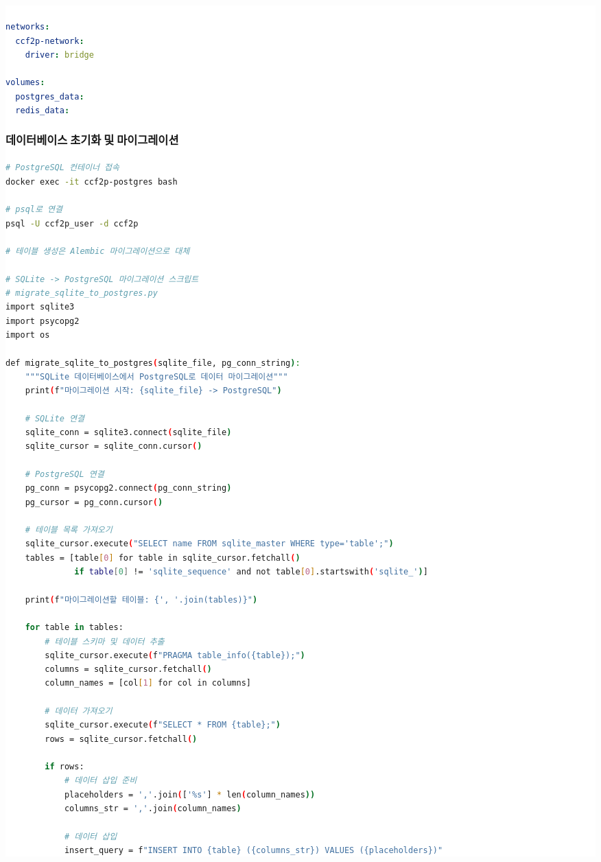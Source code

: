 ```yaml

networks:
  ccf2p-network:
    driver: bridge

volumes:
  postgres_data:
  redis_data:
```

### 데이터베이스 초기화 및 마이그레이션

```bash
# PostgreSQL 컨테이너 접속
docker exec -it ccf2p-postgres bash

# psql로 연결
psql -U ccf2p_user -d ccf2p

# 테이블 생성은 Alembic 마이그레이션으로 대체

# SQLite -> PostgreSQL 마이그레이션 스크립트
# migrate_sqlite_to_postgres.py
import sqlite3
import psycopg2
import os

def migrate_sqlite_to_postgres(sqlite_file, pg_conn_string):
    """SQLite 데이터베이스에서 PostgreSQL로 데이터 마이그레이션"""
    print(f"마이그레이션 시작: {sqlite_file} -> PostgreSQL")
    
    # SQLite 연결
    sqlite_conn = sqlite3.connect(sqlite_file)
    sqlite_cursor = sqlite_conn.cursor()
    
    # PostgreSQL 연결
    pg_conn = psycopg2.connect(pg_conn_string)
    pg_cursor = pg_conn.cursor()
    
    # 테이블 목록 가져오기
    sqlite_cursor.execute("SELECT name FROM sqlite_master WHERE type='table';")
    tables = [table[0] for table in sqlite_cursor.fetchall() 
              if table[0] != 'sqlite_sequence' and not table[0].startswith('sqlite_')]
    
    print(f"마이그레이션할 테이블: {', '.join(tables)}")
    
    for table in tables:
        # 테이블 스키마 및 데이터 추출
        sqlite_cursor.execute(f"PRAGMA table_info({table});")
        columns = sqlite_cursor.fetchall()
        column_names = [col[1] for col in columns]
        
        # 데이터 가져오기
        sqlite_cursor.execute(f"SELECT * FROM {table};")
        rows = sqlite_cursor.fetchall()
        
        if rows:
            # 데이터 삽입 준비
            placeholders = ','.join(['%s'] * len(column_names))
            columns_str = ','.join(column_names)
            
            # 데이터 삽입
            insert_query = f"INSERT INTO {table} ({columns_str}) VALUES ({placeholders})"
```